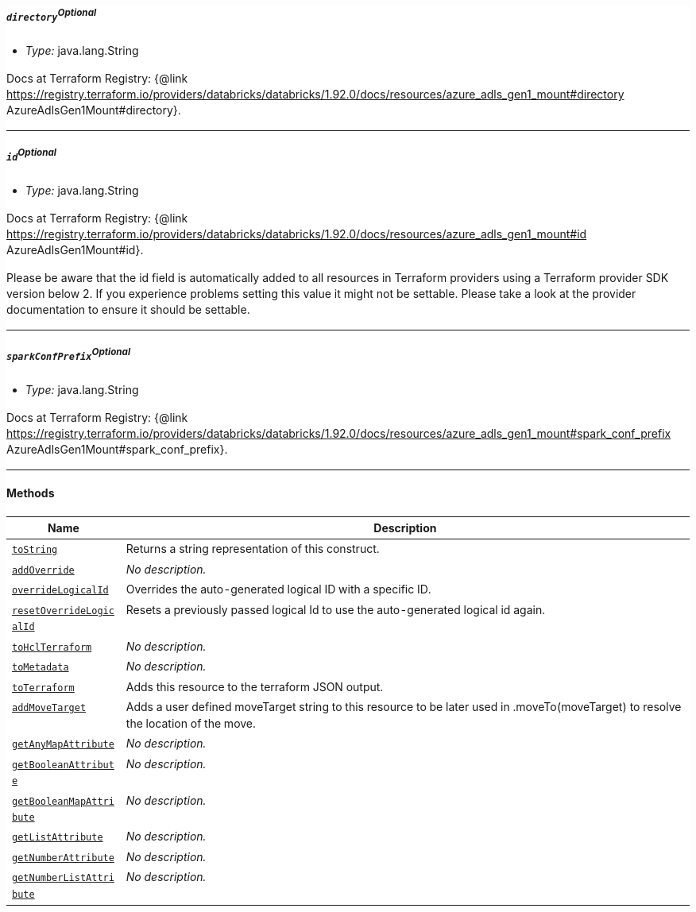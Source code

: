 
##### `directory`<sup>Optional</sup> <a name="directory" id="@cdktf/provider-databricks.azureAdlsGen1Mount.AzureAdlsGen1Mount.Initializer.parameter.directory"></a>

- *Type:* java.lang.String

Docs at Terraform Registry: {@link https://registry.terraform.io/providers/databricks/databricks/1.92.0/docs/resources/azure_adls_gen1_mount#directory AzureAdlsGen1Mount#directory}.

---

##### `id`<sup>Optional</sup> <a name="id" id="@cdktf/provider-databricks.azureAdlsGen1Mount.AzureAdlsGen1Mount.Initializer.parameter.id"></a>

- *Type:* java.lang.String

Docs at Terraform Registry: {@link https://registry.terraform.io/providers/databricks/databricks/1.92.0/docs/resources/azure_adls_gen1_mount#id AzureAdlsGen1Mount#id}.

Please be aware that the id field is automatically added to all resources in Terraform providers using a Terraform provider SDK version below 2.
If you experience problems setting this value it might not be settable. Please take a look at the provider documentation to ensure it should be settable.

---

##### `sparkConfPrefix`<sup>Optional</sup> <a name="sparkConfPrefix" id="@cdktf/provider-databricks.azureAdlsGen1Mount.AzureAdlsGen1Mount.Initializer.parameter.sparkConfPrefix"></a>

- *Type:* java.lang.String

Docs at Terraform Registry: {@link https://registry.terraform.io/providers/databricks/databricks/1.92.0/docs/resources/azure_adls_gen1_mount#spark_conf_prefix AzureAdlsGen1Mount#spark_conf_prefix}.

---

#### Methods <a name="Methods" id="Methods"></a>

| **Name** | **Description** |
| --- | --- |
| <code><a href="#@cdktf/provider-databricks.azureAdlsGen1Mount.AzureAdlsGen1Mount.toString">toString</a></code> | Returns a string representation of this construct. |
| <code><a href="#@cdktf/provider-databricks.azureAdlsGen1Mount.AzureAdlsGen1Mount.addOverride">addOverride</a></code> | *No description.* |
| <code><a href="#@cdktf/provider-databricks.azureAdlsGen1Mount.AzureAdlsGen1Mount.overrideLogicalId">overrideLogicalId</a></code> | Overrides the auto-generated logical ID with a specific ID. |
| <code><a href="#@cdktf/provider-databricks.azureAdlsGen1Mount.AzureAdlsGen1Mount.resetOverrideLogicalId">resetOverrideLogicalId</a></code> | Resets a previously passed logical Id to use the auto-generated logical id again. |
| <code><a href="#@cdktf/provider-databricks.azureAdlsGen1Mount.AzureAdlsGen1Mount.toHclTerraform">toHclTerraform</a></code> | *No description.* |
| <code><a href="#@cdktf/provider-databricks.azureAdlsGen1Mount.AzureAdlsGen1Mount.toMetadata">toMetadata</a></code> | *No description.* |
| <code><a href="#@cdktf/provider-databricks.azureAdlsGen1Mount.AzureAdlsGen1Mount.toTerraform">toTerraform</a></code> | Adds this resource to the terraform JSON output. |
| <code><a href="#@cdktf/provider-databricks.azureAdlsGen1Mount.AzureAdlsGen1Mount.addMoveTarget">addMoveTarget</a></code> | Adds a user defined moveTarget string to this resource to be later used in .moveTo(moveTarget) to resolve the location of the move. |
| <code><a href="#@cdktf/provider-databricks.azureAdlsGen1Mount.AzureAdlsGen1Mount.getAnyMapAttribute">getAnyMapAttribute</a></code> | *No description.* |
| <code><a href="#@cdktf/provider-databricks.azureAdlsGen1Mount.AzureAdlsGen1Mount.getBooleanAttribute">getBooleanAttribute</a></code> | *No description.* |
| <code><a href="#@cdktf/provider-databricks.azureAdlsGen1Mount.AzureAdlsGen1Mount.getBooleanMapAttribute">getBooleanMapAttribute</a></code> | *No description.* |
| <code><a href="#@cdktf/provider-databricks.azureAdlsGen1Mount.AzureAdlsGen1Mount.getListAttribute">getListAttribute</a></code> | *No description.* |
| <code><a href="#@cdktf/provider-databricks.azureAdlsGen1Mount.AzureAdlsGen1Mount.getNumberAttribute">getNumberAttribute</a></code> | *No description.* |
| <code><a href="#@cdktf/provider-databricks.azureAdlsGen1Mount.AzureAdlsGen1Mount.getNumberListAttribute">getNumberListAttribute</a></code> | *No description.* |